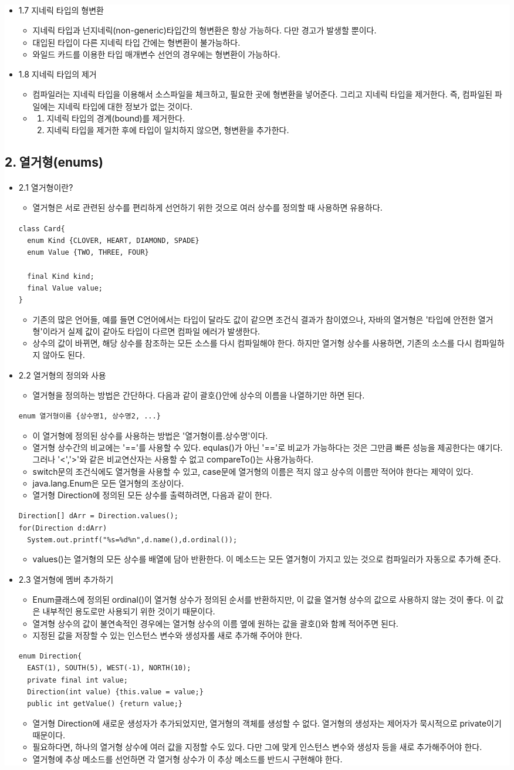 + 1.7 지네릭 타입의 형변환
  + 지네릭 타입과 넌지네릭(non-generic)타입간의 형변환은 항상 가능하다. 다만 경고가 발생할 뿐이다.
  + 대입된 타입이 다른 지네릭 타입 간에는 형변환이 불가능하다.
  + 와일드 카드를 이용한 타입 매개변수 선언의 경우에는 형변환이 가능하다.

+ 1.8 지네릭 타입의 제거
  + 컴파일러는 지네릭 타입을 이용해서 소스파일을 체크하고, 필요한 곳에 형변환을 넣어준다. 그리고 지네릭 타입을 제거한다. 즉, 컴파일된 파일에는 지네릭 타입에 대한 정보가 없는 것이다.
  + 1. 지네릭 타입의 경계(bound)를 제거한다.
    2. 지네릭 타입을 제거한 후에 타입이 일치하지 않으면, 형변환을 추가한다.
   
## 2. 열거형(enums)
+ 2.1 열거형이란?
  + 열거형은 서로 관련된 상수를 편리하게 선언하기 위한 것으로 여러 상수를 정의할 때 사용하면 유용하다.
  ```
  class Card{
    enum Kind {CLOVER, HEART, DIAMOND, SPADE}
    enum Value {TWO, THREE, FOUR}

    final Kind kind;
    final Value value;
  }
  ```
  + 기존의 많은 언어들, 예를 들면 C언어에서는 타입이 달라도 값이 같으면 조건식 결과가 참이였으나, 자바의 열거형은 '타입에 안전한 열거형'이라거 실제 값이 같아도 타입이 다르면 컴파일 에러가 발생한다.
  + 상수의 값이 바뀌면, 해당 상수를 참조하는 모든 소스를 다시 컴파일해야 한다. 하지만 열거형 상수를 사용하면, 기존의 소스를 다시 컴파일하지 않아도 된다.

+ 2.2 열거형의 정의와 사용
  + 열거형을 정의하는 방법은 간단하다. 다음과 같이 괄호{}안에 상수의 이름을 나열하기만 하면 된다.
  ```
  enum 열거형이름 {상수명1, 상수명2, ...}
  ```
  + 이 열거형에 정의된 상수를 사용하는 방법은 '열거형이름.상수명'이다.
  + 열거형 상수간의 비교에는 '=='를 사용할 수 있다. equlas()가 아닌 '=='로 비교가 가능하다는 것은 그만큼 빠른 성능을 제공한다는 얘기다. 그러나 '<','>'와 같은 비교연산자는 사용할 수 없고 compareTo()는 사용가능하다.
  + switch문의 조건식에도 열거형을 사용할 수 있고, case문에 열거형의 이름은 적지 않고 상수의 이름만 적어야 한다는 제약이 있다.
  + java.lang.Enum은 모든 열거형의 조상이다.
  + 열거형 Direction에 정의된 모든 상수를 출력하려면, 다음과 같이 한다.
  ```
  Direction[] dArr = Direction.values();
  for(Direction d:dArr)
    System.out.printf("%s=%d%n",d.name(),d.ordinal());
  ```
  + values()는 열거형의 모든 상수를 배열에 담아 반환한다. 이 메소드는 모든 열거형이 가지고 있는 것으로 컴파일러가 자동으로 추가해 준다.

+ 2.3 열거형에 멤버 추가하기
  + Enum클래스에 정의된 ordinal()이 열거형 상수가 정의된 순서를 반환하지만, 이 값을 열거형 상수의 값으로 사용하지 않는 것이 좋다. 이 값은 내부적인 용도로만 사용되기 위한 것이기 때문이다.
  + 열겨형 상수의 값이 불연속적인 경우에는 열거형 상수의 이름 옆에 원하는 값을 괄호()와 함께 적어주면 된다.
  + 지정된 값을 저장할 수 있는 인스턴스 변수와 생성자롤 새로 추가해 주어야 한다.
  ```
  enum Direction{
    EAST(1), SOUTH(5), WEST(-1), NORTH(10);
    private final int value;
    Direction(int value) {this.value = value;}
    public int getValue() {return value;}
  ```
  + 열거형 Direction에 새로운 생성자가 추가되었지만, 열거형의 객체를 생성할 수 없다. 열거형의 생성자는 제어자가 묵시적으로 private이기 때문이다.
  + 필요하다면, 하나의 열거형 상수에 여러 값을 지정할 수도 있다. 다만 그에 맞게 인스턴스 변수와 생성자 등을 새로 추가해주어야 한다.
  + 열거형에 추상 메소드를 선언하면 각 열거형 상수가 이 추상 메소드를 반드시 구현해야 한다.
